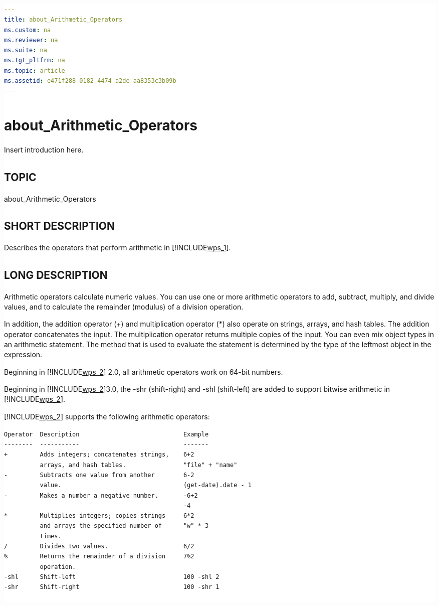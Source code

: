 ```yaml
---
title: about_Arithmetic_Operators
ms.custom: na
ms.reviewer: na
ms.suite: na
ms.tgt_pltfrm: na
ms.topic: article
ms.assetid: e471f288-0182-4474-a2de-aa8353c3b09b
---
```

# about_Arithmetic_Operators
Insert introduction here.  
  
## TOPIC  
 about\_Arithmetic\_Operators  
  
## SHORT DESCRIPTION  
 Describes the operators that perform arithmetic in [!INCLUDE[wps_1]()].  
  
## LONG DESCRIPTION  
 Arithmetic operators calculate numeric values. You can use one or more arithmetic operators to add, subtract, multiply, and divide values, and to calculate the remainder \(modulus\) of a division operation.  
  
 In addition, the addition operator \(\+\) and multiplication operator \(\*\) also operate on strings, arrays, and hash tables. The addition operator concatenates the input. The multiplication operator returns multiple copies of the input. You can even mix object types in an arithmetic statement. The method that is used to evaluate the statement is determined by the type of the leftmost object in the expression.  
  
 Beginning in [!INCLUDE[wps_2]()] 2.0, all arithmetic operators work on 64\-bit numbers.  
  
 Beginning in [!INCLUDE[wps_2]()]3.0, the \-shr \(shift\-right\) and \-shl \(shift\-left\) are added to support bitwise arithmetic in [!INCLUDE[wps_2]()].  
  
 [!INCLUDE[wps_2]()] supports the following arithmetic operators:  
  
```  
Operator  Description                             Example  
--------  -----------                             -------  
+         Adds integers; concatenates strings,    6+2  
          arrays, and hash tables.                "file" + "name"  
-         Subtracts one value from another        6-2  
          value.                                  (get-date).date - 1  
-         Makes a number a negative number.       -6+2  
                                                  -4  
*         Multiplies integers; copies strings     6*2  
          and arrays the specified number of      "w" * 3  
          times.  
/         Divides two values.                     6/2  
%         Returns the remainder of a division     7%2  
          operation.  
-shl      Shift-left                              100 -shl 2  
-shr      Shift-right                             100 -shr 1  
  
```  
  